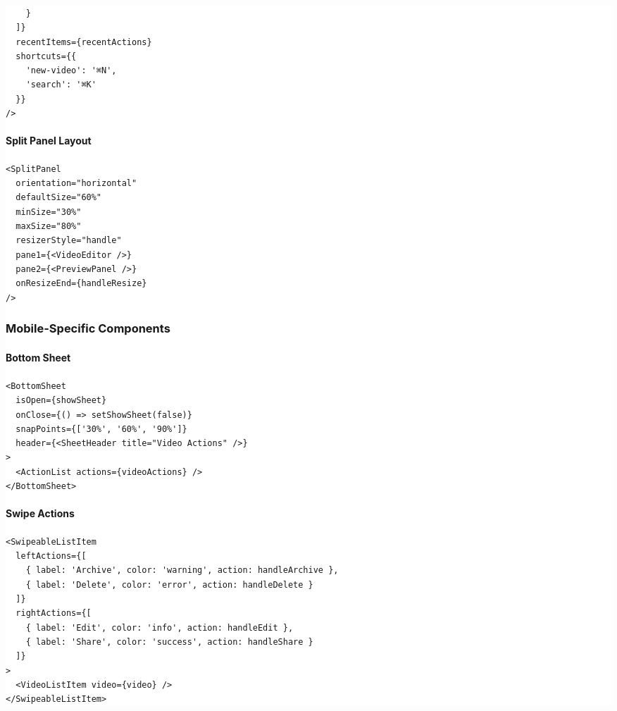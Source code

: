 ```tsx
    }
  ]}
  recentItems={recentActions}
  shortcuts={{
    'new-video': '⌘N',
    'search': '⌘K'
  }}
/>
```

#### Split Panel Layout
```tsx
<SplitPanel
  orientation="horizontal"
  defaultSize="60%"
  minSize="30%"
  maxSize="80%"
  resizerStyle="handle"
  pane1={<VideoEditor />}
  pane2={<PreviewPanel />}
  onResizeEnd={handleResize}
/>
```

### Mobile-Specific Components

#### Bottom Sheet
```tsx
<BottomSheet
  isOpen={showSheet}
  onClose={() => setShowSheet(false)}
  snapPoints={['30%', '60%', '90%']}
  header={<SheetHeader title="Video Actions" />}
>
  <ActionList actions={videoActions} />
</BottomSheet>
```

#### Swipe Actions
```tsx
<SwipeableListItem
  leftActions={[
    { label: 'Archive', color: 'warning', action: handleArchive },
    { label: 'Delete', color: 'error', action: handleDelete }
  ]}
  rightActions={[
    { label: 'Edit', color: 'info', action: handleEdit },
    { label: 'Share', color: 'success', action: handleShare }
  ]}
>
  <VideoListItem video={video} />
</SwipeableListItem>
```

